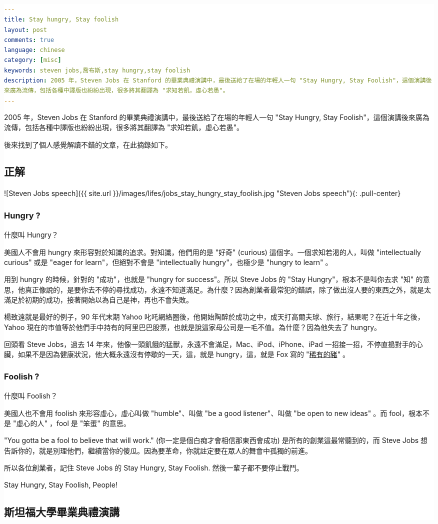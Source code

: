 ```yaml
---
title: Stay hungry, Stay foolish
layout: post
comments: true
language: chinese
category: [misc]
keywords: steven jobs,喬布斯,stay hungry,stay foolish
description: 2005 年，Steven Jobs 在 Stanford 的畢業典禮演講中，最後送給了在場的年輕人一句 "Stay Hungry, Stay Foolish"，這個演講後來廣為流傳，包括各種中譯版也紛紛出現，很多將其翻譯為 "求知若飢，虛心若愚"。
---
```


2005 年，Steven Jobs 在 Stanford 的畢業典禮演講中，最後送給了在場的年輕人一句 "Stay Hungry, Stay Foolish"，這個演講後來廣為流傳，包括各種中譯版也紛紛出現，很多將其翻譯為 "求知若飢，虛心若愚"。

後來找到了個人感覺解讀不錯的文章，在此摘錄如下。



## 正解

![Steven Jobs speech]({{ site.url }}/images/lifes/jobs_stay_hungry_stay_foolish.jpg "Steven Jobs speech"){: .pull-center}

### Hungry ?

什麼叫 Hungry？

美國人不會用 hungry 來形容對於知識的追求。對知識，他們用的是 "好奇" (curious) 這個字。一個求知若渴的人，叫做 "intellectually curious" 或是 "eager for learn"，但絕對不會是 "intellectually hungry"，也極少是 "hungry to learn" 。

用到 hungry 的時候，針對的 "成功"，也就是 "hungry for success"。所以 Steve Jobs 的 "Stay Hungry"，根本不是叫你去求 "知" 的意思，他真正像說的，是要你去不停的尋找成功，永遠不知道滿足。為什麼？因為創業者最常犯的錯誤，除了做出沒人要的東西之外，就是太滿足於初期的成功，接著開始以為自己是神，再也不會失敗。

楊致遠就是最好的例子，90 年代末期 Yahoo 叱吒網絡圈後，他開始陶醉於成功之中，成天打高爾夫球、旅行，結果呢？在近十年之後，Yahoo 現在的市值等於他們手中持有的阿里巴巴股票，也就是說這家母公司是一毛不值。為什麼？因為他失去了 hungry。

回頭看 Steve Jobs，過去 14 年來，他像一頭飢餓的猛獸，永遠不會滿足，Mac、iPod、iPhone、iPad 一招接一招，不停直搗對手的心臟，如果不是因為健康狀況，他大概永遠沒有停歇的一天，這，就是 hungry，這，就是 Fox 寫的 "[稀有的豬](http://www.inside.com.tw/2011/09/15/pig-or-chicken)" 。

### Foolish ?

什麼叫 Foolish？

美國人也不會用 foolish 來形容虛心，虛心叫做 "humble"、叫做 "be a good listener"、叫做 "be open to new ideas" 。而 fool，根本不是 "虛心的人" ，fool 是 "笨蛋" 的意思。

 "You gotta be a fool to believe that will work." (你一定是個白痴才會相信那東西會成功) 是所有的創業這最常聽到的，而 Steve Jobs 想告訴你的，就是別理他們，繼續當你的傻瓜。因為要革命，你就註定要在眾人的舞會中孤獨的前進。

所以各位創業者，記住 Steve Jobs 的 Stay Hungry, Stay Foolish. 然後一輩子都不要停止戰鬥。

Stay Hungry, Stay Foolish, People!


## 斯坦福大學畢業典禮演講

